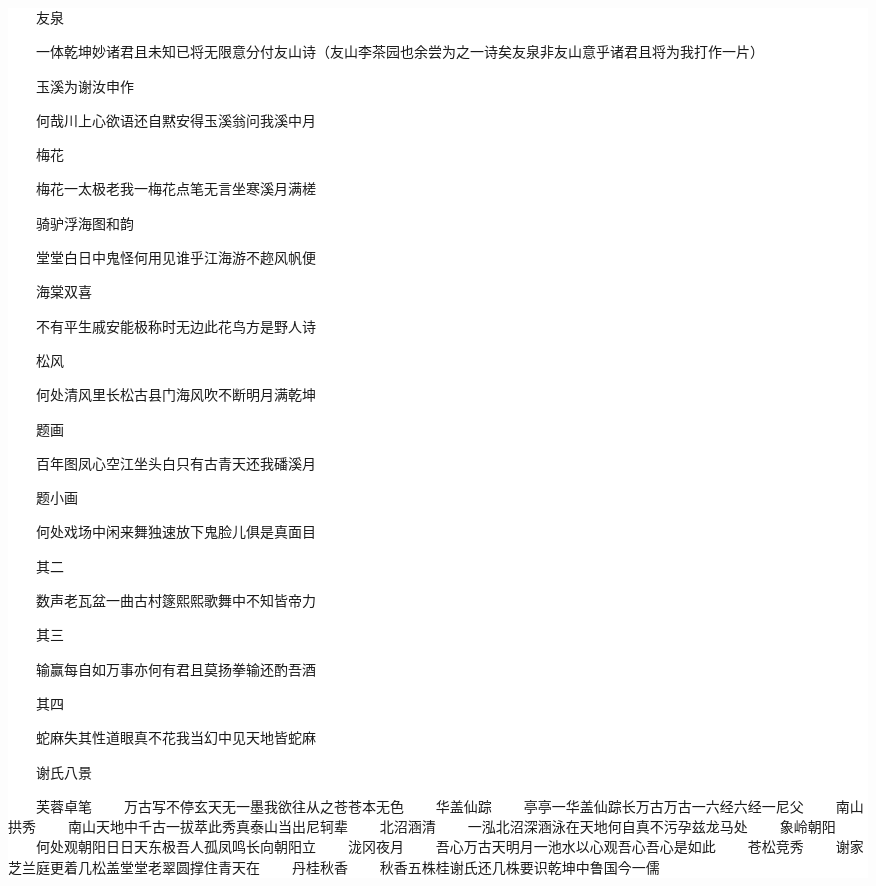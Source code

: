 　　友泉

　　一体乾坤妙诸君且未知已将无限意分付友山诗（友山李茶园也余尝为之一诗矣友泉非友山意乎诸君且将为我打作一片）

　　玉溪为谢汝申作

　　何哉川上心欲语还自黙安得玉溪翁问我溪中月

　　梅花

　　梅花一太极老我一梅花点笔无言坐寒溪月满槎

　　骑驴浮海图和韵

　　堂堂白日中鬼怪何用见谁乎江海游不趂风帆便

　　海棠双喜

　　不有平生戚安能极称时无边此花鸟方是野人诗

　　松风

　　何处清风里长松古县门海风吹不断明月满乾坤

　　题画

　　百年图凤心空江坐头白只有古青天还我磻溪月

　　题小画

　　何处戏场中闲来舞独速放下鬼脸儿俱是真面目

　　其二

　　数声老瓦盆一曲古村篴熙熙歌舞中不知皆帝力

　　其三

　　输赢每自如万事亦何有君且莫扬拳输还酌吾酒

　　其四

　　蛇麻失其性道眼真不花我当幻中见天地皆蛇麻

　　谢氏八景

　　芙蓉卓笔
　　万古写不停玄天无一墨我欲往从之苍苍本无色
　　华盖仙踪
　　亭亭一华盖仙踪长万古万古一六经六经一尼父
　　南山拱秀
　　南山天地中千古一拔萃此秀真泰山当出尼轲辈
　　北沼涵清
　　一泓北沼深涵泳在天地何自真不污孕兹龙马处
　　象岭朝阳
　　何处观朝阳日日天东极吾人孤凤鸣长向朝阳立
　　泷冈夜月
　　吾心万古天明月一池水以心观吾心吾心是如此
　　苍松竞秀
　　谢家芝兰庭更着几松盖堂堂老翠圆撑住青天在
　　丹桂秋香
　　秋香五株桂谢氏还几株要识乾坤中鲁国今一儒
